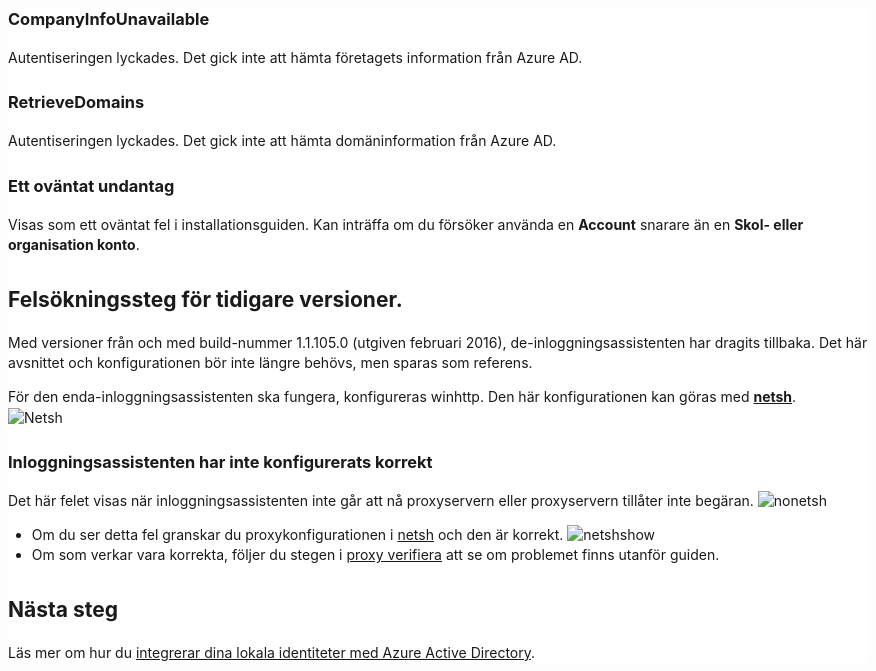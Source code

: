 ### <a name="companyinfounavailable"></a>CompanyInfoUnavailable
Autentiseringen lyckades. Det gick inte att hämta företagets information från Azure AD.

### <a name="retrievedomains"></a>RetrieveDomains
Autentiseringen lyckades. Det gick inte att hämta domäninformation från Azure AD.

### <a name="unexpected-exception"></a>Ett oväntat undantag
Visas som ett oväntat fel i installationsguiden. Kan inträffa om du försöker använda en **Account** snarare än en **Skol- eller organisation konto**.

## <a name="troubleshooting-steps-for-previous-releases"></a>Felsökningssteg för tidigare versioner.
Med versioner från och med build-nummer 1.1.105.0 (utgiven februari 2016), de-inloggningsassistenten har dragits tillbaka. Det här avsnittet och konfigurationen bör inte längre behövs, men sparas som referens.

För den enda-inloggningsassistenten ska fungera, konfigureras winhttp. Den här konfigurationen kan göras med [ **netsh**](active-directory-aadconnect-prerequisites.md#connectivity).  
![Netsh](./media/active-directory-aadconnect-troubleshoot-connectivity/netsh.png)

### <a name="the-sign-in-assistant-has-not-been-correctly-configured"></a>Inloggningsassistenten har inte konfigurerats korrekt
Det här felet visas när inloggningsassistenten inte går att nå proxyservern eller proxyservern tillåter inte begäran.
![nonetsh](./media/active-directory-aadconnect-troubleshoot-connectivity/nonetsh.png)

* Om du ser detta fel granskar du proxykonfigurationen i [netsh](active-directory-aadconnect-prerequisites.md#connectivity) och den är korrekt.
  ![netshshow](./media/active-directory-aadconnect-troubleshoot-connectivity/netshshow.png)
* Om som verkar vara korrekta, följer du stegen i [proxy verifiera](#verify-proxy-connectivity) att se om problemet finns utanför guiden.

## <a name="next-steps"></a>Nästa steg
Läs mer om hur du [integrerar dina lokala identiteter med Azure Active Directory](active-directory-aadconnect.md).
